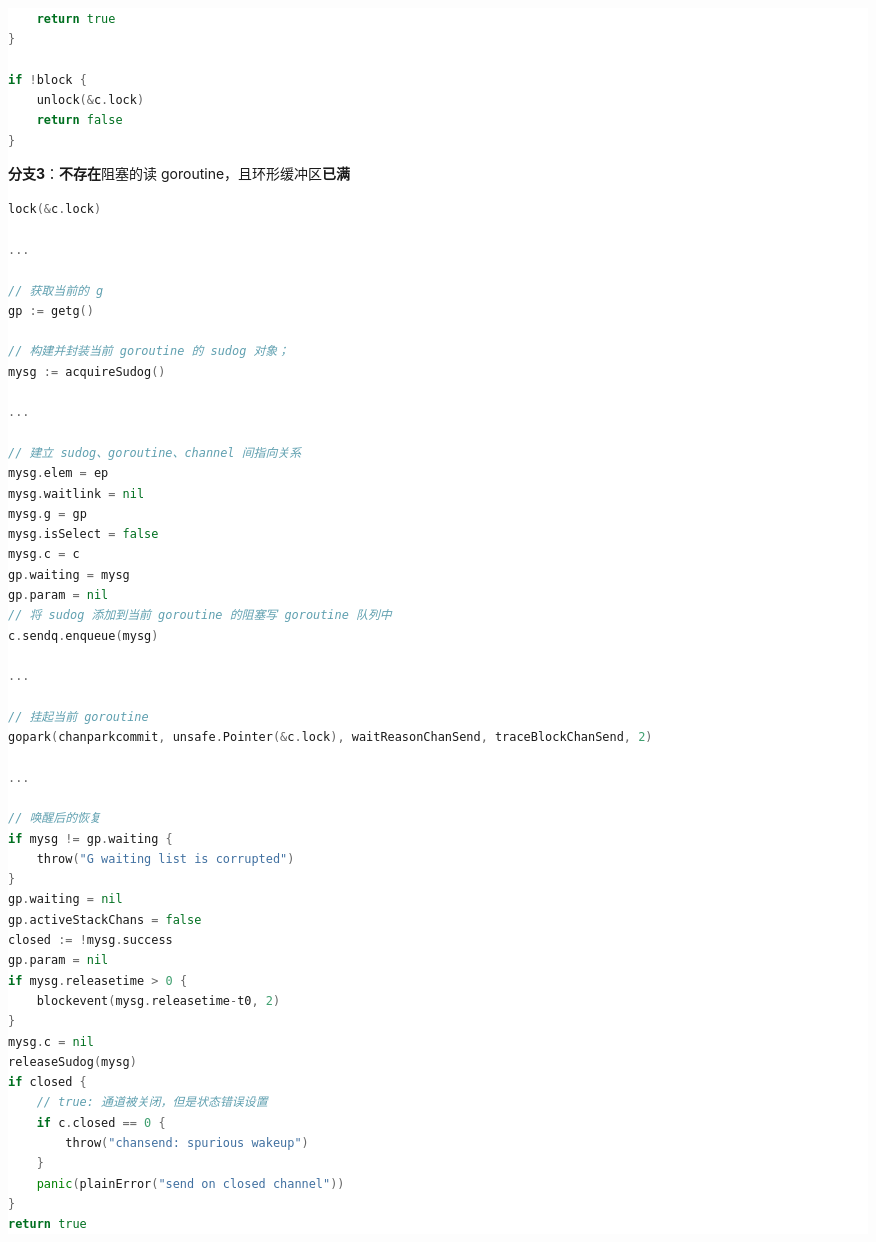 ```go
    return true
}

if !block {
    unlock(&c.lock)
    return false
}
```

**分支3**：**不存在**阻塞的读 goroutine，且环形缓冲区**已满**
```go
lock(&c.lock)

...

// 获取当前的 g
gp := getg()

// 构建并封装当前 goroutine 的 sudog 对象；
mysg := acquireSudog()

...

// 建立 sudog、goroutine、channel 间指向关系
mysg.elem = ep
mysg.waitlink = nil
mysg.g = gp
mysg.isSelect = false
mysg.c = c
gp.waiting = mysg
gp.param = nil
// 将 sudog 添加到当前 goroutine 的阻塞写 goroutine 队列中
c.sendq.enqueue(mysg)

...

// 挂起当前 goroutine
gopark(chanparkcommit, unsafe.Pointer(&c.lock), waitReasonChanSend, traceBlockChanSend, 2)

...

// 唤醒后的恢复
if mysg != gp.waiting {
    throw("G waiting list is corrupted")
}
gp.waiting = nil
gp.activeStackChans = false
closed := !mysg.success
gp.param = nil
if mysg.releasetime > 0 {
    blockevent(mysg.releasetime-t0, 2)
}
mysg.c = nil
releaseSudog(mysg)
if closed {
    // true: 通道被关闭，但是状态错误设置
    if c.closed == 0 {
        throw("chansend: spurious wakeup")
    }
    panic(plainError("send on closed channel"))
}
return true
```
